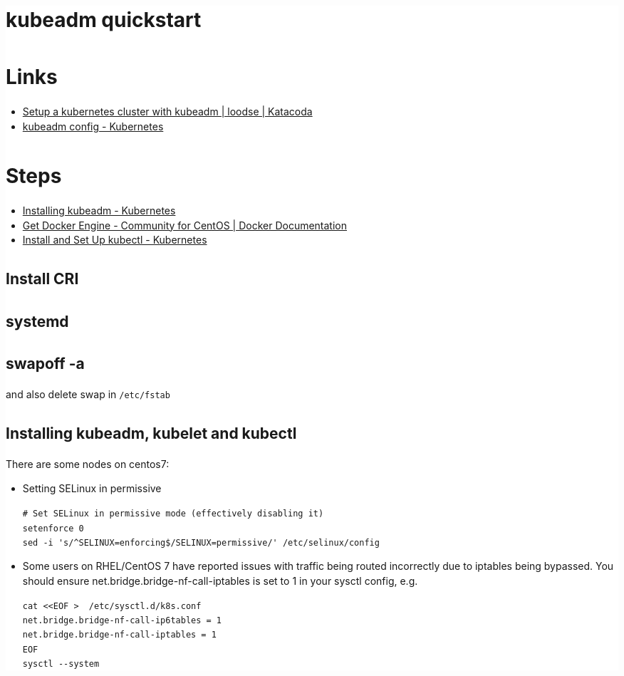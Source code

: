 # kubeadm quickstart

# Links

* [Setup a kubernetes cluster with kubeadm | loodse | Katacoda](https://www.katacoda.com/loodse/courses/kubernetes/kubernetes-03-cluster-setup)
* [kubeadm config - Kubernetes](https://kubernetes.io/docs/reference/setup-tools/kubeadm/kubeadm-config/)

# Steps

* [Installing kubeadm - Kubernetes](https://kubernetes.io/docs/setup/production-environment/tools/kubeadm/install-kubeadm/)
* [Get Docker Engine - Community for CentOS | Docker Documentation](https://docs.docker.com/install/linux/docker-ce/centos/)
* [Install and Set Up kubectl - Kubernetes](https://kubernetes.io/docs/tasks/tools/install-kubectl/)

## Install CRI

## systemd

## swapoff -a 

and also delete swap in `/etc/fstab`

## Installing kubeadm, kubelet and kubectl

There are some nodes on centos7:

* Setting SELinux in permissive

	```
	# Set SELinux in permissive mode (effectively disabling it)
	setenforce 0
	sed -i 's/^SELINUX=enforcing$/SELINUX=permissive/' /etc/selinux/config
	```
  
* Some users on RHEL/CentOS 7 have reported issues with traffic being routed
  incorrectly due to iptables being bypassed. You should ensure
  net.bridge.bridge-nf-call-iptables is set to 1 in your sysctl config, e.g.

	```
	cat <<EOF >  /etc/sysctl.d/k8s.conf
	net.bridge.bridge-nf-call-ip6tables = 1
	net.bridge.bridge-nf-call-iptables = 1
	EOF
	sysctl --system
	```
